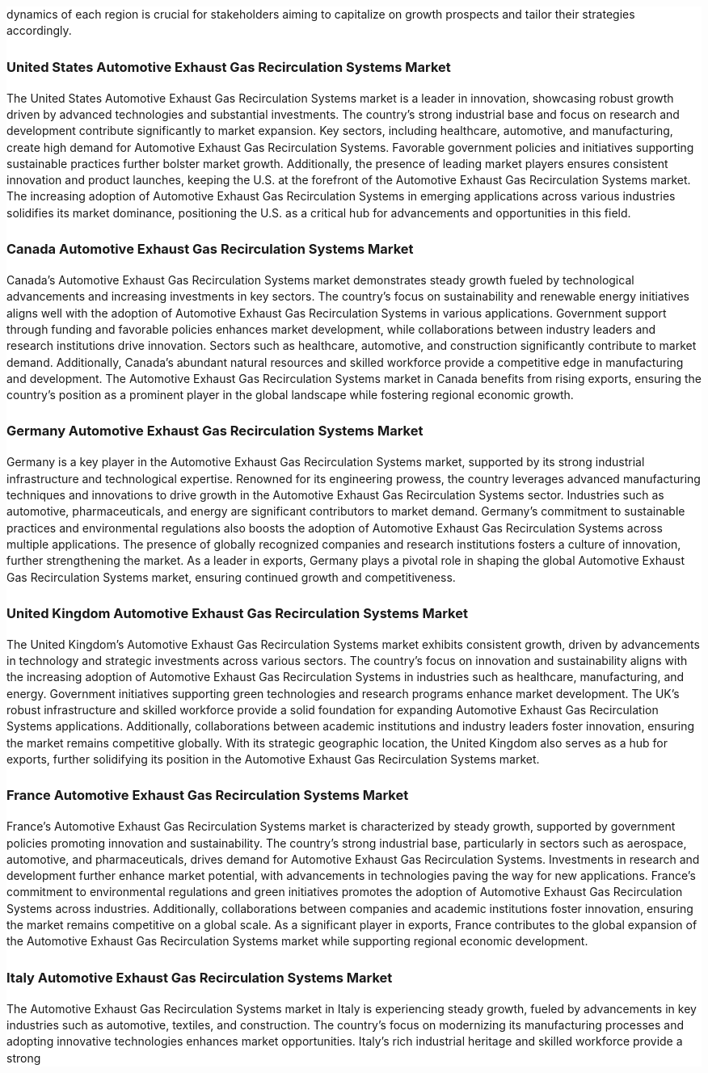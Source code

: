 dynamics of each region is crucial for stakeholders aiming to capitalize on growth prospects and tailor their strategies accordingly.</p><h3>United States Automotive Exhaust Gas Recirculation Systems Market</h3><p>The United States Automotive Exhaust Gas Recirculation Systems market is a leader in innovation, showcasing robust growth driven by advanced technologies and substantial investments. The country&rsquo;s strong industrial base and focus on research and development contribute significantly to market expansion. Key sectors, including healthcare, automotive, and manufacturing, create high demand for Automotive Exhaust Gas Recirculation Systems. Favorable government policies and initiatives supporting sustainable practices further bolster market growth. Additionally, the presence of leading market players ensures consistent innovation and product launches, keeping the U.S. at the forefront of the Automotive Exhaust Gas Recirculation Systems market. The increasing adoption of Automotive Exhaust Gas Recirculation Systems in emerging applications across various industries solidifies its market dominance, positioning the U.S. as a critical hub for advancements and opportunities in this field.</p><h3>Canada Automotive Exhaust Gas Recirculation Systems Market</h3><p>Canada&rsquo;s Automotive Exhaust Gas Recirculation Systems market demonstrates steady growth fueled by technological advancements and increasing investments in key sectors. The country&rsquo;s focus on sustainability and renewable energy initiatives aligns well with the adoption of Automotive Exhaust Gas Recirculation Systems in various applications. Government support through funding and favorable policies enhances market development, while collaborations between industry leaders and research institutions drive innovation. Sectors such as healthcare, automotive, and construction significantly contribute to market demand. Additionally, Canada&rsquo;s abundant natural resources and skilled workforce provide a competitive edge in manufacturing and development. The Automotive Exhaust Gas Recirculation Systems market in Canada benefits from rising exports, ensuring the country&rsquo;s position as a prominent player in the global landscape while fostering regional economic growth.</p><h3>Germany Automotive Exhaust Gas Recirculation Systems Market</h3><p>Germany is a key player in the Automotive Exhaust Gas Recirculation Systems market, supported by its strong industrial infrastructure and technological expertise. Renowned for its engineering prowess, the country leverages advanced manufacturing techniques and innovations to drive growth in the Automotive Exhaust Gas Recirculation Systems sector. Industries such as automotive, pharmaceuticals, and energy are significant contributors to market demand. Germany&rsquo;s commitment to sustainable practices and environmental regulations also boosts the adoption of Automotive Exhaust Gas Recirculation Systems across multiple applications. The presence of globally recognized companies and research institutions fosters a culture of innovation, further strengthening the market. As a leader in exports, Germany plays a pivotal role in shaping the global Automotive Exhaust Gas Recirculation Systems market, ensuring continued growth and competitiveness.</p><h3>United Kingdom Automotive Exhaust Gas Recirculation Systems Market</h3><p>The United Kingdom&rsquo;s Automotive Exhaust Gas Recirculation Systems market exhibits consistent growth, driven by advancements in technology and strategic investments across various sectors. The country&rsquo;s focus on innovation and sustainability aligns with the increasing adoption of Automotive Exhaust Gas Recirculation Systems in industries such as healthcare, manufacturing, and energy. Government initiatives supporting green technologies and research programs enhance market development. The UK&rsquo;s robust infrastructure and skilled workforce provide a solid foundation for expanding Automotive Exhaust Gas Recirculation Systems applications. Additionally, collaborations between academic institutions and industry leaders foster innovation, ensuring the market remains competitive globally. With its strategic geographic location, the United Kingdom also serves as a hub for exports, further solidifying its position in the Automotive Exhaust Gas Recirculation Systems market.</p><h3>France Automotive Exhaust Gas Recirculation Systems Market</h3><p>France&rsquo;s Automotive Exhaust Gas Recirculation Systems market is characterized by steady growth, supported by government policies promoting innovation and sustainability. The country&rsquo;s strong industrial base, particularly in sectors such as aerospace, automotive, and pharmaceuticals, drives demand for Automotive Exhaust Gas Recirculation Systems. Investments in research and development further enhance market potential, with advancements in technologies paving the way for new applications. France&rsquo;s commitment to environmental regulations and green initiatives promotes the adoption of Automotive Exhaust Gas Recirculation Systems across industries. Additionally, collaborations between companies and academic institutions foster innovation, ensuring the market remains competitive on a global scale. As a significant player in exports, France contributes to the global expansion of the Automotive Exhaust Gas Recirculation Systems market while supporting regional economic development.</p><h3>Italy Automotive Exhaust Gas Recirculation Systems Market</h3><p>The Automotive Exhaust Gas Recirculation Systems market in Italy is experiencing steady growth, fueled by advancements in key industries such as automotive, textiles, and construction. The country&rsquo;s focus on modernizing its manufacturing processes and adopting innovative technologies enhances market opportunities. Italy&rsquo;s rich industrial heritage and skilled workforce provide a strong